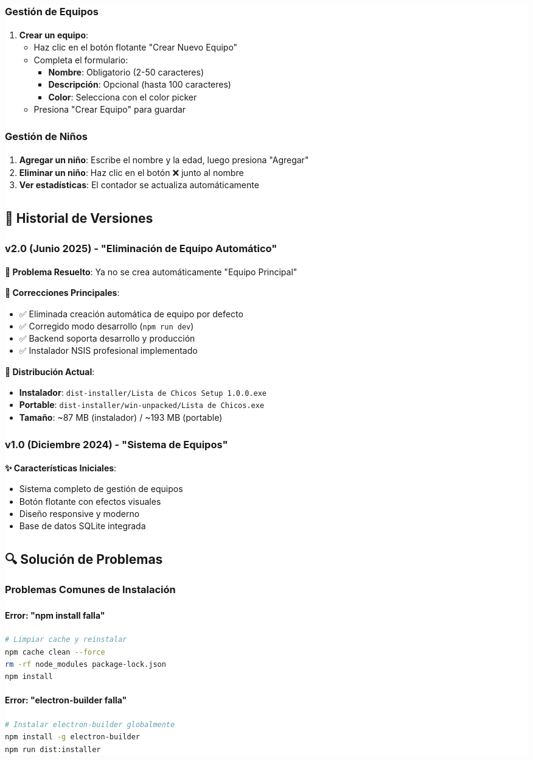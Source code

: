 ### Gestión de Equipos
1. **Crear un equipo**: 
   - Haz clic en el botón flotante "Crear Nuevo Equipo"
   - Completa el formulario:
     - **Nombre**: Obligatorio (2-50 caracteres)
     - **Descripción**: Opcional (hasta 100 caracteres)
     - **Color**: Selecciona con el color picker
   - Presiona "Crear Equipo" para guardar

### Gestión de Niños
1. **Agregar un niño**: Escribe el nombre y la edad, luego presiona "Agregar"
2. **Eliminar un niño**: Haz clic en el botón ❌ junto al nombre
3. **Ver estadísticas**: El contador se actualiza automáticamente

## 🔄 Historial de Versiones

### v2.0 (Junio 2025) - "Eliminación de Equipo Automático"
**🎯 Problema Resuelto**: Ya no se crea automáticamente "Equipo Principal"

**🔧 Correcciones Principales**:
- ✅ Eliminada creación automática de equipo por defecto
- ✅ Corregido modo desarrollo (`npm run dev`)
- ✅ Backend soporta desarrollo y producción
- ✅ Instalador NSIS profesional implementado

**🚀 Distribución Actual**:
- **Instalador**: `dist-installer/Lista de Chicos Setup 1.0.0.exe`
- **Portable**: `dist-installer/win-unpacked/Lista de Chicos.exe`
- **Tamaño**: ~87 MB (instalador) / ~193 MB (portable)

### v1.0 (Diciembre 2024) - "Sistema de Equipos"
**✨ Características Iniciales**:
- Sistema completo de gestión de equipos
- Botón flotante con efectos visuales
- Diseño responsive y moderno
- Base de datos SQLite integrada

## 🔍 Solución de Problemas

### Problemas Comunes de Instalación

#### Error: "npm install falla"
```bash
# Limpiar cache y reinstalar
npm cache clean --force
rm -rf node_modules package-lock.json
npm install
```

#### Error: "electron-builder falla"
```bash
# Instalar electron-builder globalmente
npm install -g electron-builder
npm run dist:installer
```

